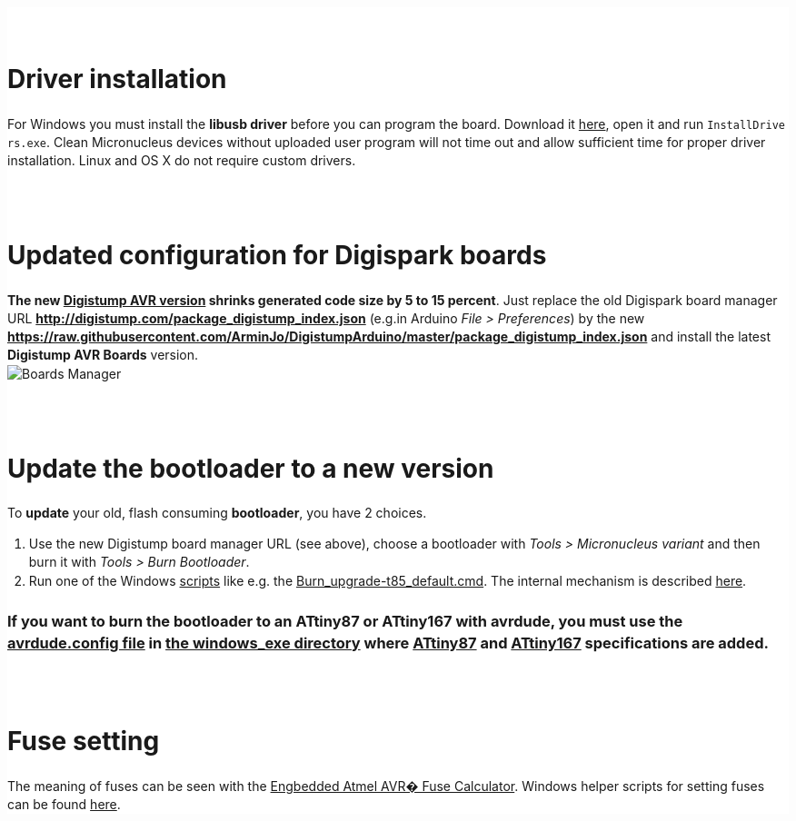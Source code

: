 <br/>

# Driver installation
For Windows you must install the **libusb driver** before you can program the board. Download it [here](https://github.com/digistump/DigistumpArduino/releases/download/1.6.7/Digistump.Drivers.zip), open it and run `InstallDrivers.exe`.
Clean Micronucleus devices without uploaded user program will not time out and allow sufficient time for proper driver installation. Linux and OS X do not require custom drivers.

<br/>

# Updated configuration for Digispark boards
**The new [Digistump AVR version](https://github.com/ArminJo/DigistumpArduino) shrinks generated code size by 5 to 15 percent**. Just replace the old Digispark board manager URL **http://digistump.com/package_digistump_index.json** (e.g.in Arduino *File > Preferences*) by the new  **https://raw.githubusercontent.com/ArminJo/DigistumpArduino/master/package_digistump_index.json** and install the latest **Digistump AVR Boards** version.<br/>
![Boards Manager](https://github.com/ArminJo/DigistumpArduino/blob/master/pictures/Digistump1.6.8.jpg)<br/>

<br/>

# Update the bootloader to a new version
To **update** your old, flash consuming **bootloader**, you have 2 choices.
1. Use the new Digistump board manager URL (see above), choose a bootloader with *Tools > Micronucleus variant* and then burn it with *Tools > Burn Bootloader*.<br/>
2. Run one of the Windows [scripts](https://github.com/ArminJo/micronucleus-firmware/tree/master/utils)
like e.g. the [Burn_upgrade-t85_default.cmd](utils/Burn_upgrade-t85_default.cmd). The internal mechanism is described [here](https://github.com/ArminJo/micronucleus-firmware/blob/master/firmware/upgrades/README.md).

### If you want to burn the bootloader to an **ATtiny87** or **ATtiny167** with avrdude, you must use the [avrdude.config file](https://raw.githubusercontent.com/ArminJo/micronucleus-firmware/master/windows_exe/avrdude.conf) in [the windows_exe directory](https://github.com/ArminJo/micronucleus-firmware/tree/master/windows_exe) where [ATtiny87](https://github.com/ArminJo/micronucleus-firmware/blob/master/windows_exe/avrdude.conf#L15055) and [ATtiny167](https://github.com/ArminJo/micronucleus-firmware/blob/master/windows_exe/avrdude.conf#L15247) specifications are added.

<br/>

# Fuse setting
The meaning of fuses can be seen with the [Engbedded Atmel AVR� Fuse Calculator](https://www.engbedded.com/fusecalc/).
Windows helper scripts for setting fuses can be found [here](https://github.com/ArminJo/micronucleus-firmware/tree/master/utils).
